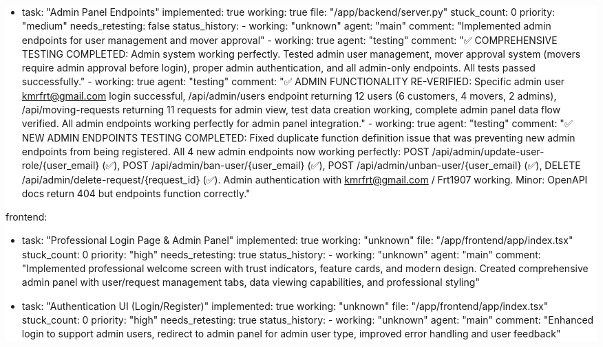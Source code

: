   - task: "Admin Panel Endpoints"
    implemented: true
    working: true
    file: "/app/backend/server.py"
    stuck_count: 0
    priority: "medium"
    needs_retesting: false
    status_history:
        - working: "unknown"
          agent: "main"
          comment: "Implemented admin endpoints for user management and mover approval"
        - working: true
          agent: "testing"
          comment: "✅ COMPREHENSIVE TESTING COMPLETED: Admin system working perfectly. Tested admin user management, mover approval system (movers require admin approval before login), proper admin authentication, and all admin-only endpoints. All tests passed successfully."
        - working: true
          agent: "testing"
          comment: "✅ ADMIN FUNCTIONALITY RE-VERIFIED: Specific admin user kmrfrt@gmail.com login successful, /api/admin/users endpoint returning 12 users (6 customers, 4 movers, 2 admins), /api/moving-requests returning 11 requests for admin view, test data creation working, complete admin panel data flow verified. All admin endpoints working perfectly for admin panel integration."
        - working: true
          agent: "testing"
          comment: "✅ NEW ADMIN ENDPOINTS TESTING COMPLETED: Fixed duplicate function definition issue that was preventing new admin endpoints from being registered. All 4 new admin endpoints now working perfectly: POST /api/admin/update-user-role/{user_email} (✅), POST /api/admin/ban-user/{user_email} (✅), POST /api/admin/unban-user/{user_email} (✅), DELETE /api/admin/delete-request/{request_id} (✅). Admin authentication with kmrfrt@gmail.com / Frt1907 working. Minor: OpenAPI docs return 404 but endpoints function correctly."

frontend:
  - task: "Professional Login Page & Admin Panel"
    implemented: true
    working: "unknown"
    file: "/app/frontend/app/index.tsx"
    stuck_count: 0
    priority: "high"
    needs_retesting: true
    status_history:
        - working: "unknown"
          agent: "main"
          comment: "Implemented professional welcome screen with trust indicators, feature cards, and modern design. Created comprehensive admin panel with user/request management tabs, data viewing capabilities, and professional styling"

  - task: "Authentication UI (Login/Register)"
    implemented: true
    working: "unknown"
    file: "/app/frontend/app/index.tsx"
    stuck_count: 0
    priority: "high"
    needs_retesting: true
    status_history:
        - working: "unknown"
          agent: "main"
          comment: "Enhanced login to support admin users, redirect to admin panel for admin user type, improved error handling and user feedback"
